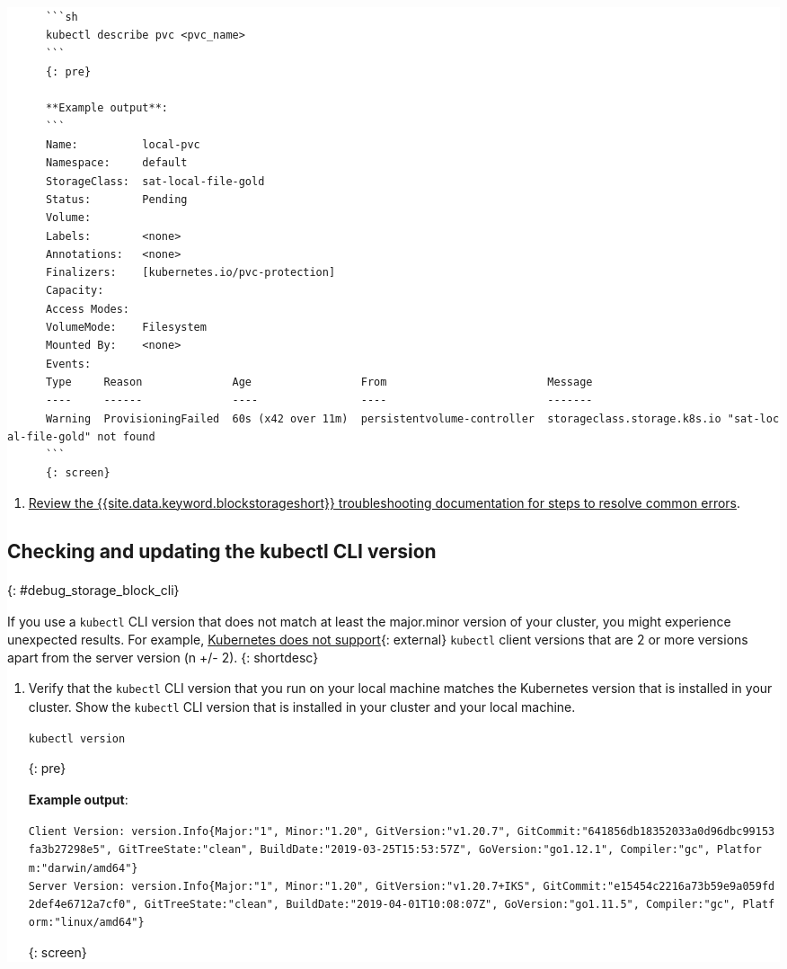           ```sh
          kubectl describe pvc <pvc_name>
          ```
          {: pre}
          
          **Example output**:
          ```
          Name:          local-pvc
          Namespace:     default
          StorageClass:  sat-local-file-gold
          Status:        Pending
          Volume:        
          Labels:        <none>
          Annotations:   <none>
          Finalizers:    [kubernetes.io/pvc-protection]
          Capacity:      
          Access Modes:  
          VolumeMode:    Filesystem
          Mounted By:    <none>
          Events:
          Type     Reason              Age                 From                         Message
          ----     ------              ----                ----                         -------
          Warning  ProvisioningFailed  60s (x42 over 11m)  persistentvolume-controller  storageclass.storage.k8s.io "sat-local-file-gold" not found
          ```
          {: screen}

1. [Review the {{site.data.keyword.blockstorageshort}} troubleshooting documentation for steps to resolve common errors](/docs/containers?topic=containers-cs_sitemap#sitemap_block_storage).

## Checking and updating the kubectl CLI version
{: #debug_storage_block_cli}

If you use a `kubectl` CLI version that does not match at least the major.minor version of your cluster, you might experience unexpected results. For example, [Kubernetes does not support](https://kubernetes.io/releases/version-skew-policy/){: external} `kubectl` client versions that are 2 or more versions apart from the server version (n +/- 2).
{: shortdesc}

1. Verify that the `kubectl` CLI version that you run on your local machine matches the Kubernetes version that is installed in your cluster. Show the `kubectl` CLI version that is installed in your cluster and your local machine.
   ```sh
   kubectl version
   ```
   {: pre}

   **Example output**:
   ```
   Client Version: version.Info{Major:"1", Minor:"1.20", GitVersion:"v1.20.7", GitCommit:"641856db18352033a0d96dbc99153fa3b27298e5", GitTreeState:"clean", BuildDate:"2019-03-25T15:53:57Z", GoVersion:"go1.12.1", Compiler:"gc", Platform:"darwin/amd64"}
   Server Version: version.Info{Major:"1", Minor:"1.20", GitVersion:"v1.20.7+IKS", GitCommit:"e15454c2216a73b59e9a059fd2def4e6712a7cf0", GitTreeState:"clean", BuildDate:"2019-04-01T10:08:07Z", GoVersion:"go1.11.5", Compiler:"gc", Platform:"linux/amd64"}
   ```   
   {: screen}
